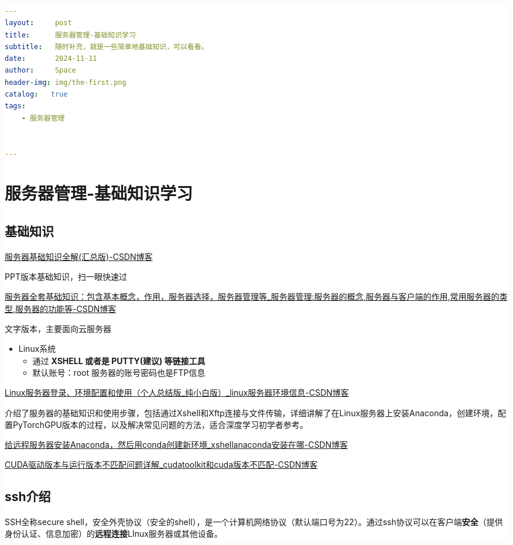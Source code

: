 ```yaml
---
layout:     post
title:      服务器管理-基础知识学习
subtitle:   随时补充，就是一些简单地基础知识，可以看看。
date:       2024-11-11
author:     Space
header-img: img/the-first.png
catalog:   true
tags:
    - 服务器管理


---
```




# 服务器管理-基础知识学习

## 基础知识

[服务器基础知识全解(汇总版)-CSDN博客](https://blog.csdn.net/z136370204/article/details/111723215)

PPT版本基础知识，扫一眼快速过

[服务器全套基础知识：包含基本概念，作用，服务器选择，服务器管理等_服务器管理:服务器的概念,服务器与客户端的作用,常用服务器的类型,服务器的功能等-CSDN博客](https://blog.csdn.net/qq_62982856/article/details/126034890?utm_medium=distribute.pc_relevant.none-task-blog-2~default~baidujs_baidulandingword~default-1-126034890-blog-111723215.235^v43^pc_blog_bottom_relevance_base5&spm=1001.2101.3001.4242.2&utm_relevant_index=4)

文字版本，主要面向云服务器

- Linux系统
  - 通过 **XSHELL 或者是 PUTTY(建议) 等链接工具**
  - 默认账号：root 服务器的账号密码也是FTP信息

[Linux服务器登录、环境配置和使用（个人总结版_纯小白版）_linux服务器环境信息-CSDN博客](https://blog.csdn.net/SDsqx6/article/details/130058821)

介绍了服务器的基础知识和使用步骤，包括通过Xshell和Xftp连接与文件传输，详细讲解了在Linux服务器上安装Anaconda，创建环境，配置PyTorchGPU版本的过程，以及解决常见问题的方法，适合深度学习初学者参考。

[给远程服务器安装Anaconda，然后用conda创建新环境_xshellanaconda安装在哪-CSDN博客](https://blog.csdn.net/zxxxiazai/article/details/102780990)

[CUDA驱动版本与运行版本不匹配问题详解_cudatoolkit和cuda版本不匹配-CSDN博客](https://blog.csdn.net/weixin_45766759/article/details/114677710)



## ssh介绍

SSH全称secure shell，安全外壳协议（安全的shell），是一个计算机网络协议（默认端口号为22）。通过ssh协议可以在客户端**安全**（提供身份认证、信息加密）的**远程连接**LInux服务器或其他设备。

